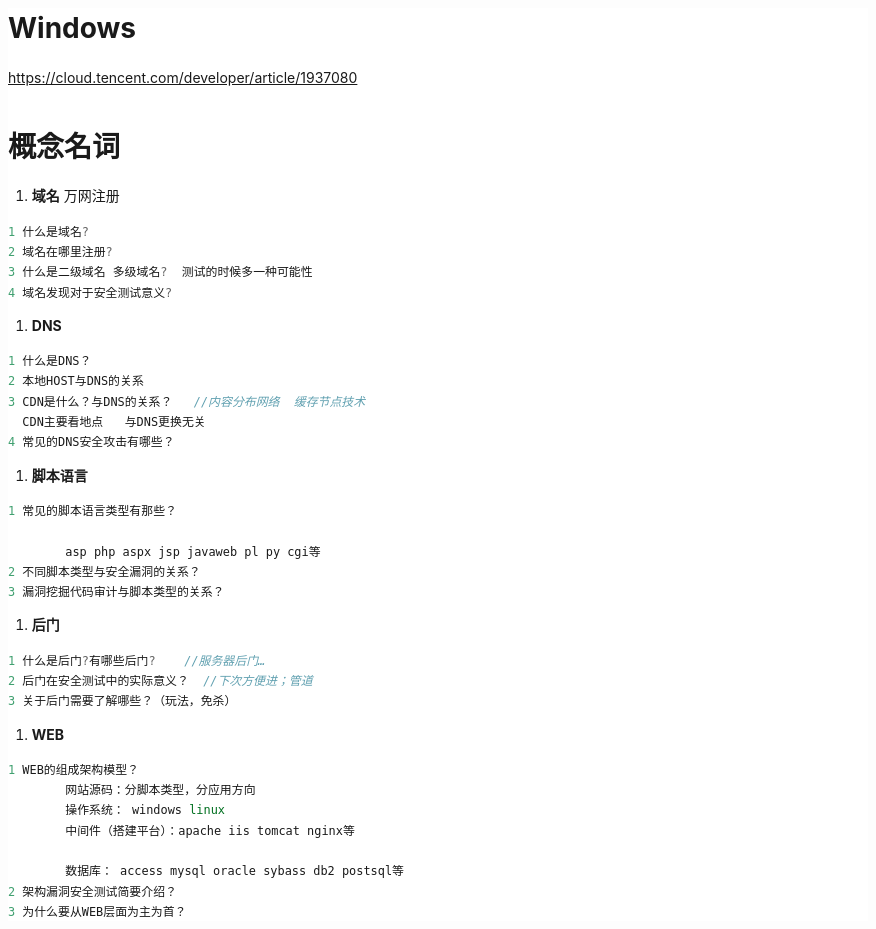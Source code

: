 # Windows

https://cloud.tencent.com/developer/article/1937080

# 概念名词

1. **域名**   万网注册


```C++
1 什么是域名?
2 域名在哪里注册?
3 什么是二级域名 多级域名?  测试的时候多一种可能性
4 域名发现对于安全测试意义?
```

1. **DNS**


```C++
1 什么是DNS？
2 本地HOST与DNS的关系
3 CDN是什么？与DNS的关系？   //内容分布网络  缓存节点技术
  CDN主要看地点   与DNS更换无关
4 常见的DNS安全攻击有哪些？
```

1. **脚本语言**


```C++
1 常见的脚本语言类型有那些？

        asp php aspx jsp javaweb pl py cgi等
2 不同脚本类型与安全漏洞的关系？
3 漏洞挖掘代码审计与脚本类型的关系？
```

1. **后门**


```C++
1 什么是后门?有哪些后门?    //服务器后门…
2 后门在安全测试中的实际意义？  //下次方便进；管道
3 关于后门需要了解哪些？（玩法，免杀） 
```

1. **WEB**


```C++
1 WEB的组成架构模型？
        网站源码：分脚本类型，分应用方向
        操作系统： windows linux
        中间件（搭建平台）：apache iis tomcat nginx等

        数据库： access mysql oracle sybass db2 postsql等
2 架构漏洞安全测试简要介绍？
3 为什么要从WEB层面为主为首？
```
